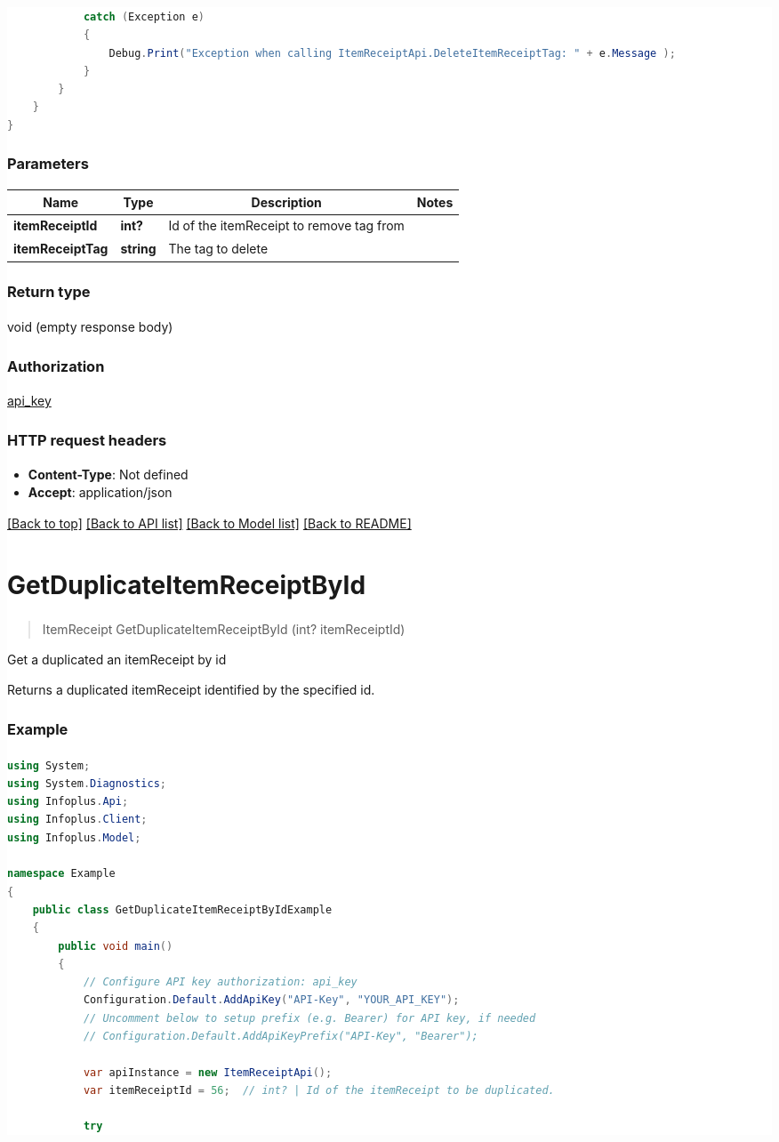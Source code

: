 ```csharp
            catch (Exception e)
            {
                Debug.Print("Exception when calling ItemReceiptApi.DeleteItemReceiptTag: " + e.Message );
            }
        }
    }
}
```

### Parameters

Name | Type | Description  | Notes
------------- | ------------- | ------------- | -------------
 **itemReceiptId** | **int?**| Id of the itemReceipt to remove tag from | 
 **itemReceiptTag** | **string**| The tag to delete | 

### Return type

void (empty response body)

### Authorization

[api_key](../README.md#api_key)

### HTTP request headers

 - **Content-Type**: Not defined
 - **Accept**: application/json

[[Back to top]](#) [[Back to API list]](../README.md#documentation-for-api-endpoints) [[Back to Model list]](../README.md#documentation-for-models) [[Back to README]](../README.md)

<a name="getduplicateitemreceiptbyid"></a>
# **GetDuplicateItemReceiptById**
> ItemReceipt GetDuplicateItemReceiptById (int? itemReceiptId)

Get a duplicated an itemReceipt by id

Returns a duplicated itemReceipt identified by the specified id.

### Example
```csharp
using System;
using System.Diagnostics;
using Infoplus.Api;
using Infoplus.Client;
using Infoplus.Model;

namespace Example
{
    public class GetDuplicateItemReceiptByIdExample
    {
        public void main()
        {
            // Configure API key authorization: api_key
            Configuration.Default.AddApiKey("API-Key", "YOUR_API_KEY");
            // Uncomment below to setup prefix (e.g. Bearer) for API key, if needed
            // Configuration.Default.AddApiKeyPrefix("API-Key", "Bearer");

            var apiInstance = new ItemReceiptApi();
            var itemReceiptId = 56;  // int? | Id of the itemReceipt to be duplicated.

            try
```